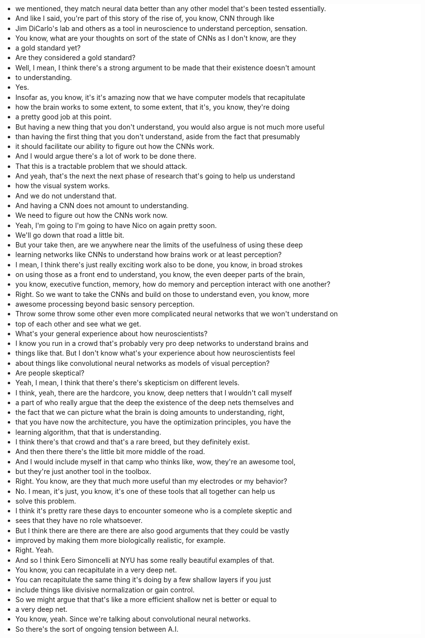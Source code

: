 *  we mentioned, they match neural data better than any other model that's been tested essentially.
*  And like I said, you're part of this story of the rise of, you know, CNN through like
*  Jim DiCarlo's lab and others as a tool in neuroscience to understand perception, sensation.
*  You know, what are your thoughts on sort of the state of CNNs as I don't know, are they
*  a gold standard yet?
*  Are they considered a gold standard?
*  Well, I mean, I think there's a strong argument to be made that their existence doesn't amount
*  to understanding.
*  Yes.
*  Insofar as, you know, it's it's amazing now that we have computer models that recapitulate
*  how the brain works to some extent, to some extent, that it's, you know, they're doing
*  a pretty good job at this point.
*  But having a new thing that you don't understand, you would also argue is not much more useful
*  than having the first thing that you don't understand, aside from the fact that presumably
*  it should facilitate our ability to figure out how the CNNs work.
*  And I would argue there's a lot of work to be done there.
*  That this is a tractable problem that we should attack.
*  And yeah, that's the next the next phase of research that's going to help us understand
*  how the visual system works.
*  And we do not understand that.
*  And having a CNN does not amount to understanding.
*  We need to figure out how the CNNs work now.
*  Yeah, I'm going to I'm going to have Nico on again pretty soon.
*  We'll go down that road a little bit.
*  But your take then, are we anywhere near the limits of the usefulness of using these deep
*  learning networks like CNNs to understand how brains work or at least perception?
*  I mean, I think there's just really exciting work also to be done, you know, in broad strokes
*  on using those as a front end to understand, you know, the even deeper parts of the brain,
*  you know, executive function, memory, how do memory and perception interact with one another?
*  Right. So we want to take the CNNs and build on those to understand even, you know, more
*  awesome processing beyond basic sensory perception.
*  Throw some throw some other even more complicated neural networks that we won't understand on
*  top of each other and see what we get.
*  What's your general experience about how neuroscientists?
*  I know you run in a crowd that's probably very pro deep networks to understand brains and
*  things like that. But I don't know what's your experience about how neuroscientists feel
*  about things like convolutional neural networks as models of visual perception?
*  Are people skeptical?
*  Yeah, I mean, I think that there's there's skepticism on different levels.
*  I think, yeah, there are the hardcore, you know, deep netters that I wouldn't call myself
*  a part of who really argue that the deep the existence of the deep nets themselves and
*  the fact that we can picture what the brain is doing amounts to understanding, right,
*  that you have now the architecture, you have the optimization principles, you have the
*  learning algorithm, that that is understanding.
*  I think there's that crowd and that's a rare breed, but they definitely exist.
*  And then there there's the little bit more middle of the road.
*  And I would include myself in that camp who thinks like, wow, they're an awesome tool,
*  but they're just another tool in the toolbox.
*  Right. You know, are they that much more useful than my electrodes or my behavior?
*  No. I mean, it's just, you know, it's one of these tools that all together can help us
*  solve this problem.
*  I think it's pretty rare these days to encounter someone who is a complete skeptic and
*  sees that they have no role whatsoever.
*  But I think there are there are there are also good arguments that they could be vastly
*  improved by making them more biologically realistic, for example.
*  Right. Yeah.
*  And so I think Eero Simoncelli at NYU has some really beautiful examples of that.
*  You know, you can recapitulate in a very deep net.
*  You can recapitulate the same thing it's doing by a few shallow layers if you just
*  include things like divisive normalization or gain control.
*  So we might argue that that's like a more efficient shallow net is better or equal to
*  a very deep net.
*  You know, yeah. Since we're talking about convolutional neural networks.
*  So there's the sort of ongoing tension between A.I.